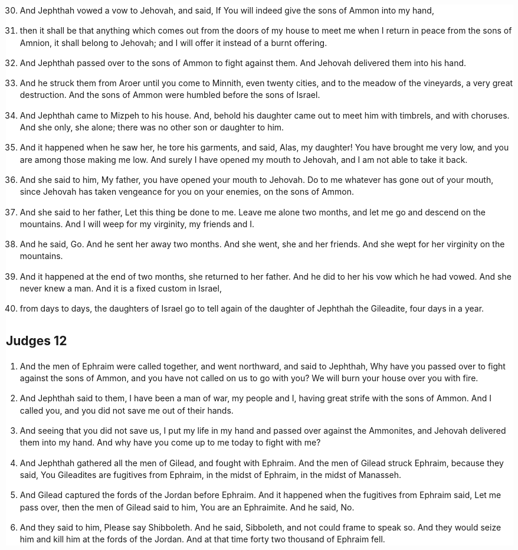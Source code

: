 30. And Jephthah vowed a vow to Jehovah, and said, If You will indeed give the sons of Ammon into my hand,

31. then it shall be that anything which comes out from the doors of my house to meet me when I return in peace from the sons of Amnion, it shall belong to Jehovah; and I will offer it instead of a burnt offering.

32. And Jephthah passed over to the sons of Ammon to fight against them. And Jehovah delivered them into his hand.

33. And he struck them from Aroer until you come to Minnith, even twenty cities, and to the meadow of the vineyards, a very great destruction. And the sons of Ammon were humbled before the sons of Israel.

34. And Jephthah came to Mizpeh to his house. And, behold his daughter came out to meet him with timbrels, and with choruses. And she only, she alone; there was no other son or daughter to him.

35. And it happened when he saw her, he tore his garments, and said, Alas, my daughter! You have brought me very low, and you are among those making me low. And surely I have opened my mouth to Jehovah, and I am not able to take it back.

36. And she said to him, My father, you have opened your mouth to Jehovah. Do to me whatever has gone out of your mouth, since Jehovah has taken vengeance for you on your enemies, on the sons of Ammon.

37. And she said to her father, Let this thing be done to me. Leave me alone two months, and let me go and descend on the mountains. And I will weep for my virginity, my friends and I.

38. And he said, Go. And he sent her away two months. And she went, she and her friends. And she wept for her virginity on the mountains.

39. And it happened at the end of two months, she returned to her father. And he did to her his vow which he had vowed. And she never knew a man. And it is a fixed custom in Israel,

40. from days to days, the daughters of Israel go to tell again of the daughter of Jephthah the Gileadite, four days in a year.  

## Judges 12

1. And the men of Ephraim were called together, and went northward, and said to Jephthah, Why have you passed over to fight against the sons of Ammon, and you have not called on us to go with you? We will burn your house over you with fire.

2. And Jephthah said to them, I have been a man of war, my people and I, having great strife with the sons of Ammon. And I called you, and you did not save me out of their hands.

3. And seeing that you did not save us, I put my life in my hand and passed over against the Ammonites, and Jehovah delivered them into my hand. And why have you come up to me today to fight with me?

4. And Jephthah gathered all the men of Gilead, and fought with Ephraim. And the men of Gilead struck Ephraim, because they said, You Gileadites are fugitives from Ephraim, in the midst of Ephraim, in the midst of Manasseh.

5. And Gilead captured the fords of the Jordan before Ephraim. And it happened when the fugitives from Ephraim said, Let me pass over, then the men of Gilead said to him, You are an Ephraimite. And he said, No.

6. And they said to him, Please say Shibboleth. And he said, Sibboleth, and not could frame to speak so. And they would seize him and kill him at the fords of the Jordan. And at that time forty two thousand of Ephraim fell.
